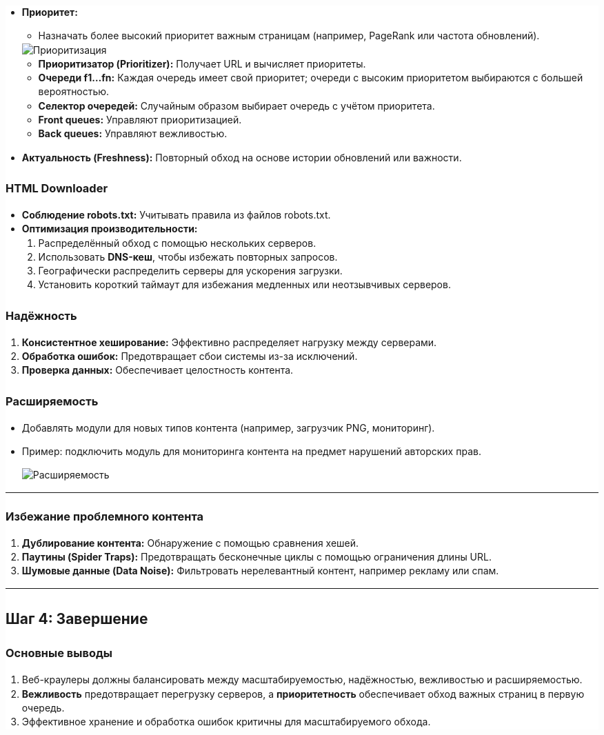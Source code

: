 - **Приоритет:**
    - Назначать более высокий приоритет важным страницам (например, PageRank или частота обновлений).

    <img src="./images/prioritizer.png" alt="Приоритизация" width="500">

    - **Приоритизатор (Prioritizer):** Получает URL и вычисляет приоритеты.
    - **Очереди f1…fn:** Каждая очередь имеет свой приоритет; очереди с высоким приоритетом выбираются с большей вероятностью.
    - **Селектор очередей:** Случайным образом выбирает очередь с учётом приоритета.
    - **Front queues:** Управляют приоритизацией.
    - **Back queues:** Управляют вежливостью.

- **Актуальность (Freshness):** Повторный обход на основе истории обновлений или важности.


### HTML Downloader
- **Соблюдение robots.txt:** Учитывать правила из файлов robots.txt.
- **Оптимизация производительности:**
  1. Распределённый обход с помощью нескольких серверов.
  2. Использовать **DNS-кеш**, чтобы избежать повторных запросов.
  3. Географически распределить серверы для ускорения загрузки.
  4. Установить короткий таймаут для избежания медленных или неотзывчивых серверов.

### Надёжность
1. **Консистентное хеширование:** Эффективно распределяет нагрузку между серверами.
2. **Обработка ошибок:** Предотвращает сбои системы из-за исключений.
3. **Проверка данных:** Обеспечивает целостность контента.

### Расширяемость
- Добавлять модули для новых типов контента (например, загрузчик PNG, мониторинг).
- Пример: подключить модуль для мониторинга контента на предмет нарушений авторских прав.

    <img src="./images/extensibility.png" alt="Расширяемость" width="600">
---

### Избежание проблемного контента
1. **Дублирование контента:** Обнаружение с помощью сравнения хешей.
2. **Паутины (Spider Traps):** Предотвращать бесконечные циклы с помощью ограничения длины URL.
3. **Шумовые данные (Data Noise):** Фильтровать нерелевантный контент, например рекламу или спам.

---

## Шаг 4: Завершение
### Основные выводы
1. Веб-краулеры должны балансировать между масштабируемостью, надёжностью, вежливостью и расширяемостью.
2. **Вежливость** предотвращает перегрузку серверов, а **приоритетность** обеспечивает обход важных страниц в первую очередь.
3. Эффективное хранение и обработка ошибок критичны для масштабируемого обхода.
